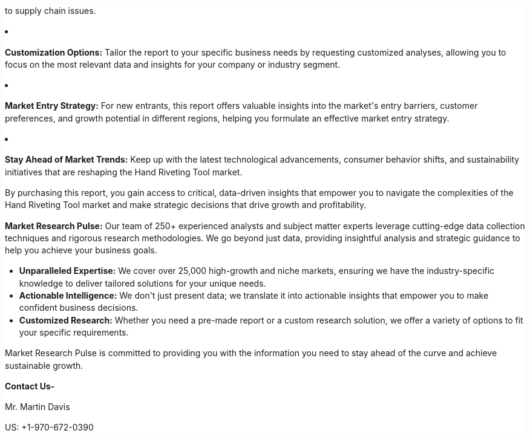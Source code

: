 to supply chain issues.</p></li><li><p><strong>Customization Options:</strong> Tailor the report to your specific business needs by requesting customized analyses, allowing you to focus on the most relevant data and insights for your company or industry segment.</p></li><li><p><strong>Market Entry Strategy:</strong> For new entrants, this report offers valuable insights into the market's entry barriers, customer preferences, and growth potential in different regions, helping you formulate an effective market entry strategy.</p></li><li><p><strong>Stay Ahead of Market Trends:</strong> Keep up with the latest technological advancements, consumer behavior shifts, and sustainability initiatives that are reshaping the Hand Riveting Tool market.</p></li></ol><p>By purchasing this report, you gain access to critical, data-driven insights that empower you to navigate the complexities of the Hand Riveting Tool market and make strategic decisions that drive growth and profitability.</p><p><strong>Market Research Pulse:</strong>&nbsp;Our team of 250+ experienced analysts and subject matter experts leverage cutting-edge data collection techniques and rigorous research methodologies. We go beyond just data, providing insightful analysis and strategic guidance to help you achieve your business goals.</p><ul><li><strong>Unparalleled Expertise:</strong>&nbsp;We cover over 25,000 high-growth and niche markets, ensuring we have the industry-specific knowledge to deliver tailored solutions for your unique needs.</li><li><strong>Actionable Intelligence:</strong>&nbsp;We don't just present data; we translate it into actionable insights that empower you to make confident business decisions.</li><li><strong>Customized Research:</strong>&nbsp;Whether you need a pre-made report or a custom research solution, we offer a variety of options to fit your specific requirements.</li></ul><p>Market Research Pulse is committed to providing you with the information you need to stay ahead of the curve and achieve sustainable growth.</p><p><strong>Contact Us-</strong></p><p>Mr. Martin Davis</p><p>US: +1-970-672-0390</p>
